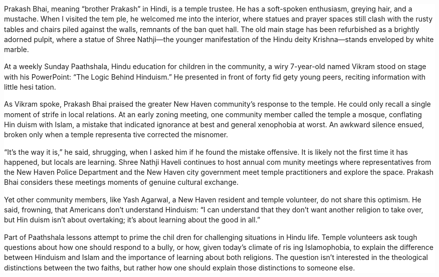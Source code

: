 Prakash Bhai, meaning “brother Prakash” in Hindi, 
is a temple trustee. He has a soft-spoken enthusiasm, 
greying hair, and a mustache. When I visited the tem­
ple, he welcomed me into the interior, where statues 
and prayer spaces still clash with the rusty tables and 
chairs piled against the walls, remnants of the ban­
quet hall. The old main stage has been refurbished 
as a brightly adorned pulpit, where a statue of Shree 
Nathji—the younger manifestation of the Hindu deity 
Krishna—stands enveloped by white marble.

At a weekly Sunday Paathshala, Hindu education for 
children in the community, a wiry 7-year-old named 
Vikram stood on stage with his PowerPoint: “The Logic 
Behind Hinduism.” He presented in front of forty fid­
gety young peers, reciting information with little hesi­
tation. 

As Vikram spoke, Prakash Bhai praised the greater 
New Haven community’s response to the temple. He 
could only recall a single moment of strife in local 
relations. At an early zoning meeting, one community 
member called the temple a mosque, conflating Hin­
duism with Islam, a mistake that indicated ignorance 
at best and general xenophobia at worst. An awkward 
silence ensued, broken only when a temple representa­
tive corrected the misnomer.

“It’s the way it is,” he said, shrugging, when I asked 
him if he found the mistake offensive. It is likely not 
the first time it has happened, but locals are learning. 
Shree Nathji Haveli continues to host annual com­
munity meetings where representatives from the New 
Haven Police Department and the New Haven city 
government meet temple practitioners and explore the 
space. Prakash Bhai considers these meetings moments 
of genuine cultural exchange. 

Yet other community members, like Yash Agarwal, 
a New Haven resident and temple volunteer, do not 
share this optimism. He said, frowning, that Americans 
don’t understand Hinduism: “I can understand that 
they don’t want another religion to take over, but Hin­
duism isn’t about overtaking; it’s about learning about 
the good in all.” 

Part of Paathshala lessons attempt to prime the chil­
dren for challenging situations in Hindu life. Temple 
volunteers ask tough questions about how one should 
respond to a bully, or how, given today’s climate of ris­
ing Islamophobia, to explain the difference between 
Hinduism and Islam and the importance of learning 
about both religions. The question isn’t interested in 
the theological distinctions between the two faiths, but 
rather how one should explain those distinctions to 
someone else. 
